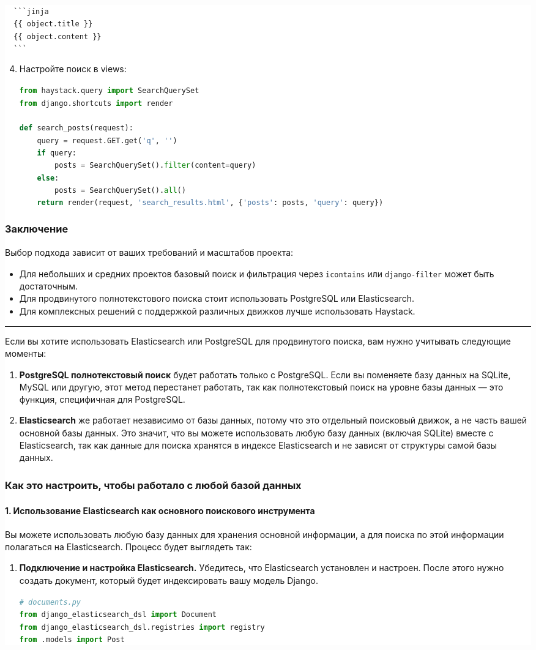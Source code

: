       ```jinja
      {{ object.title }}
      {{ object.content }}
      ```

   4. Настройте поиск в views:

      ```python
      from haystack.query import SearchQuerySet
      from django.shortcuts import render

      def search_posts(request):
          query = request.GET.get('q', '')
          if query:
              posts = SearchQuerySet().filter(content=query)
          else:
              posts = SearchQuerySet().all()
          return render(request, 'search_results.html', {'posts': posts, 'query': query})
      ```

### Заключение
Выбор подхода зависит от ваших требований и масштабов проекта:

- Для небольших и средних проектов базовый поиск и фильтрация через `icontains` или `django-filter` может быть достаточным.
- Для продвинутого полнотекстового поиска стоит использовать PostgreSQL или Elasticsearch.
- Для комплексных решений с поддержкой различных движков лучше использовать Haystack. 

---
Если вы хотите использовать Elasticsearch или PostgreSQL для продвинутого поиска, вам нужно учитывать следующие моменты:

1. **PostgreSQL полнотекстовый поиск** будет работать только с PostgreSQL. Если вы поменяете базу данных на SQLite, MySQL или другую, этот метод перестанет работать, так как полнотекстовый поиск на уровне базы данных — это функция, специфичная для PostgreSQL.

2. **Elasticsearch** же работает независимо от базы данных, потому что это отдельный поисковый движок, а не часть вашей основной базы данных. Это значит, что вы можете использовать любую базу данных (включая SQLite) вместе с Elasticsearch, так как данные для поиска хранятся в индексе Elasticsearch и не зависят от структуры самой базы данных.

### Как это настроить, чтобы работало с любой базой данных

#### 1. **Использование Elasticsearch как основного поискового инструмента**
   Вы можете использовать любую базу данных для хранения основной информации, а для поиска по этой информации полагаться на Elasticsearch. Процесс будет выглядеть так:

   1. **Подключение и настройка Elasticsearch.** Убедитесь, что Elasticsearch установлен и настроен. После этого нужно создать документ, который будет индексировать вашу модель Django.

      ```python
      # documents.py
      from django_elasticsearch_dsl import Document
      from django_elasticsearch_dsl.registries import registry
      from .models import Post
